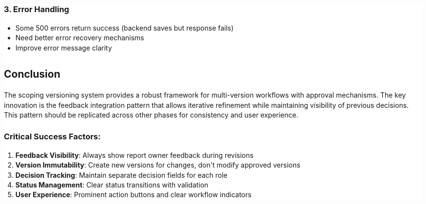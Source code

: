 ### 3. Error Handling
- Some 500 errors return success (backend saves but response fails)
- Need better error recovery mechanisms
- Improve error message clarity

## Conclusion

The scoping versioning system provides a robust framework for multi-version workflows with approval mechanisms. The key innovation is the feedback integration pattern that allows iterative refinement while maintaining visibility of previous decisions. This pattern should be replicated across other phases for consistency and user experience.

### Critical Success Factors:
1. **Feedback Visibility**: Always show report owner feedback during revisions
2. **Version Immutability**: Create new versions for changes, don't modify approved versions
3. **Decision Tracking**: Maintain separate decision fields for each role
4. **Status Management**: Clear status transitions with validation
5. **User Experience**: Prominent action buttons and clear workflow indicators